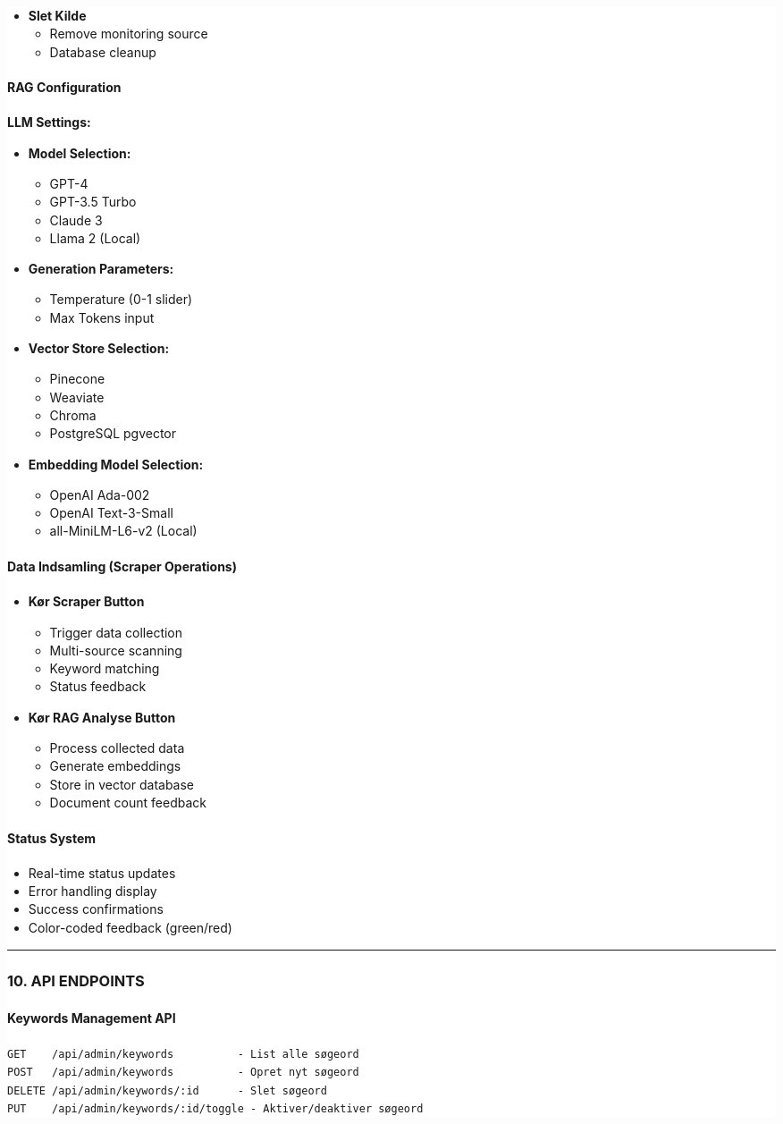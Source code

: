 - **Slet Kilde**
  - Remove monitoring source
  - Database cleanup

#### RAG Configuration
**LLM Settings:**
- **Model Selection:**
  - GPT-4
  - GPT-3.5 Turbo
  - Claude 3
  - Llama 2 (Local)
  
- **Generation Parameters:**
  - Temperature (0-1 slider)
  - Max Tokens input
  
- **Vector Store Selection:**
  - Pinecone
  - Weaviate
  - Chroma
  - PostgreSQL pgvector
  
- **Embedding Model Selection:**
  - OpenAI Ada-002
  - OpenAI Text-3-Small
  - all-MiniLM-L6-v2 (Local)

#### Data Indsamling (Scraper Operations)
- **Kør Scraper Button**
  - Trigger data collection
  - Multi-source scanning
  - Keyword matching
  - Status feedback
  
- **Kør RAG Analyse Button**
  - Process collected data
  - Generate embeddings
  - Store in vector database
  - Document count feedback

#### Status System
- Real-time status updates
- Error handling display
- Success confirmations
- Color-coded feedback (green/red)

---

### 10. API ENDPOINTS

#### Keywords Management API
```
GET    /api/admin/keywords          - List alle søgeord
POST   /api/admin/keywords          - Opret nyt søgeord
DELETE /api/admin/keywords/:id      - Slet søgeord
PUT    /api/admin/keywords/:id/toggle - Aktiver/deaktiver søgeord
```
